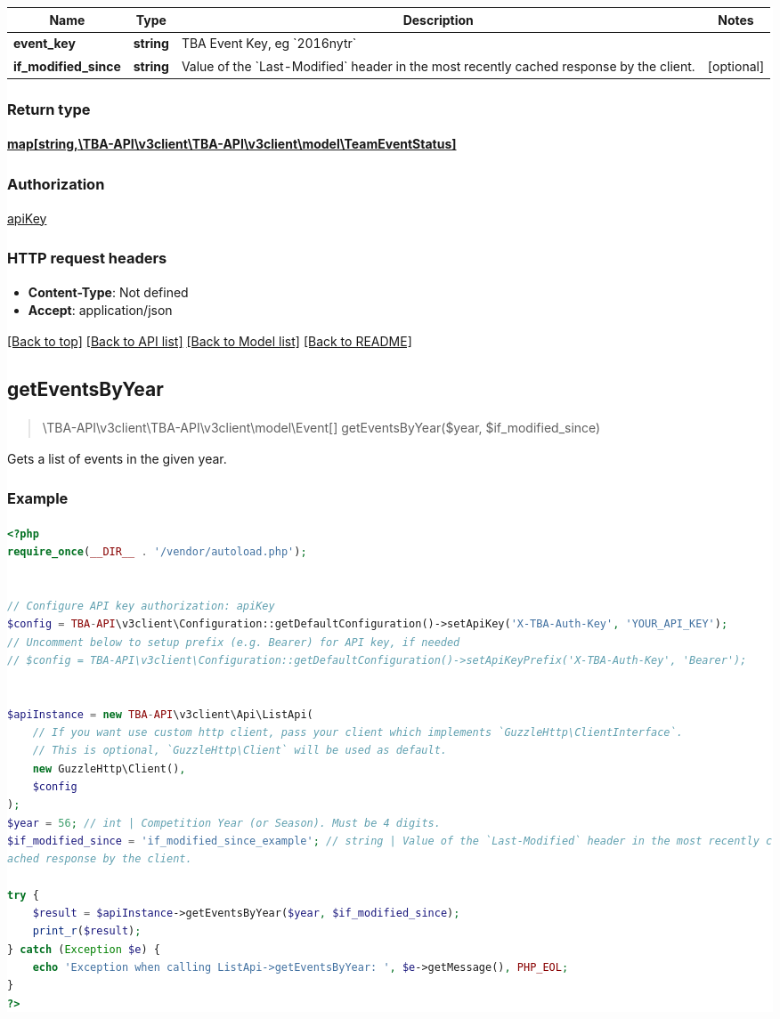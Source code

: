 
Name | Type | Description  | Notes
------------- | ------------- | ------------- | -------------
 **event_key** | **string**| TBA Event Key, eg &#x60;2016nytr&#x60; |
 **if_modified_since** | **string**| Value of the &#x60;Last-Modified&#x60; header in the most recently cached response by the client. | [optional]

### Return type

[**map[string,\TBA-API\v3client\TBA-API\v3client\model\TeamEventStatus]**](../Model/TeamEventStatus.md)

### Authorization

[apiKey](../../README.md#apiKey)

### HTTP request headers

- **Content-Type**: Not defined
- **Accept**: application/json

[[Back to top]](#) [[Back to API list]](../../README.md#documentation-for-api-endpoints)
[[Back to Model list]](../../README.md#documentation-for-models)
[[Back to README]](../../README.md)


## getEventsByYear

> \TBA-API\v3client\TBA-API\v3client\model\Event[] getEventsByYear($year, $if_modified_since)



Gets a list of events in the given year.

### Example

```php
<?php
require_once(__DIR__ . '/vendor/autoload.php');


// Configure API key authorization: apiKey
$config = TBA-API\v3client\Configuration::getDefaultConfiguration()->setApiKey('X-TBA-Auth-Key', 'YOUR_API_KEY');
// Uncomment below to setup prefix (e.g. Bearer) for API key, if needed
// $config = TBA-API\v3client\Configuration::getDefaultConfiguration()->setApiKeyPrefix('X-TBA-Auth-Key', 'Bearer');


$apiInstance = new TBA-API\v3client\Api\ListApi(
    // If you want use custom http client, pass your client which implements `GuzzleHttp\ClientInterface`.
    // This is optional, `GuzzleHttp\Client` will be used as default.
    new GuzzleHttp\Client(),
    $config
);
$year = 56; // int | Competition Year (or Season). Must be 4 digits.
$if_modified_since = 'if_modified_since_example'; // string | Value of the `Last-Modified` header in the most recently cached response by the client.

try {
    $result = $apiInstance->getEventsByYear($year, $if_modified_since);
    print_r($result);
} catch (Exception $e) {
    echo 'Exception when calling ListApi->getEventsByYear: ', $e->getMessage(), PHP_EOL;
}
?>
```